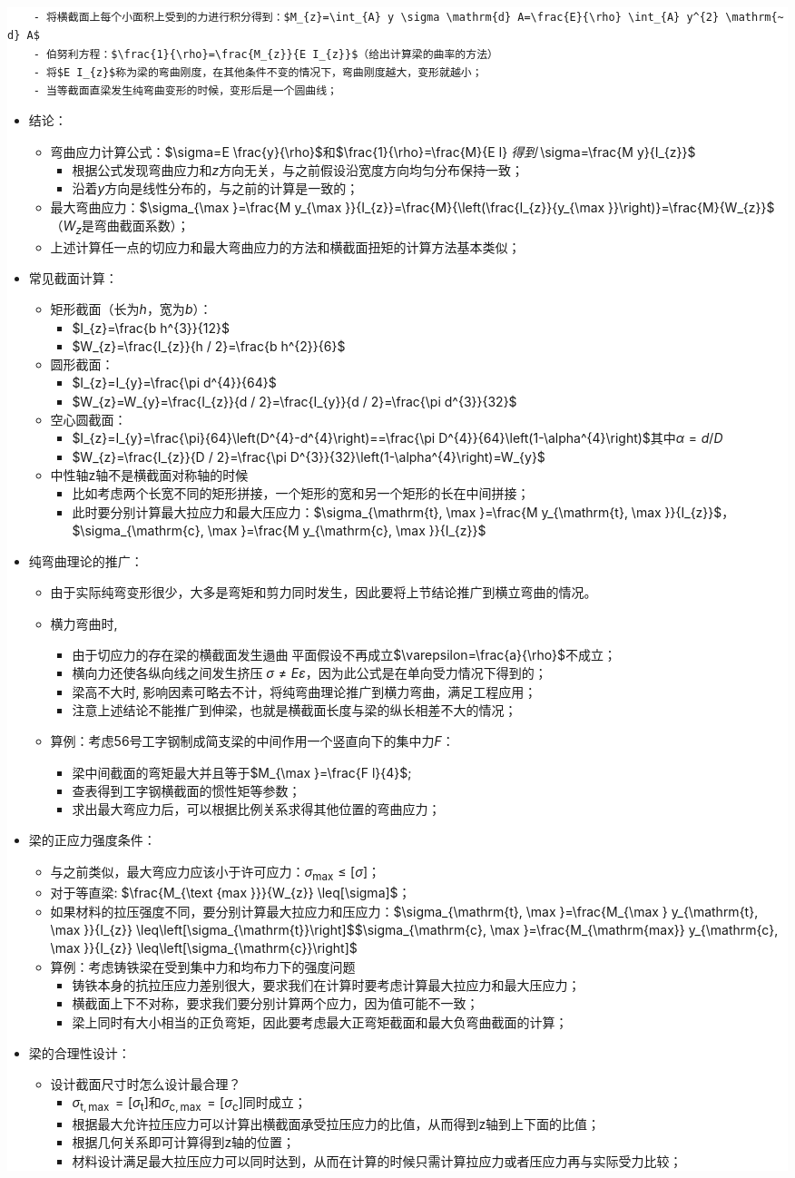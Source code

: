         - 将横截面上每个小面积上受到的力进行积分得到：$M_{z}=\int_{A} y \sigma \mathrm{d} A=\frac{E}{\rho} \int_{A} y^{2} \mathrm{~d} A$
        - 伯努利方程：$\frac{1}{\rho}=\frac{M_{z}}{E I_{z}}$（给出计算梁的曲率的方法）
        - 将$E I_{z}$称为梁的弯曲刚度，在其他条件不变的情况下，弯曲刚度越大，变形就越小；
        - 当等截面直梁发生纯弯曲变形的时候，变形后是一个圆曲线；
  - 结论：
    - 弯曲应力计算公式：$\sigma=E \frac{y}{\rho}$和$\frac{1}{\rho}=\frac{M}{E I} $得到$ \sigma=\frac{M y}{I_{z}}$
      - 根据公式发现弯曲应力和$z$方向无关，与之前假设沿宽度方向均匀分布保持一致；
      - 沿着$y$方向是线性分布的，与之前的计算是一致的；
    - 最大弯曲应力：$\sigma_{\max }=\frac{M y_{\max }}{I_{z}}=\frac{M}{\left(\frac{I_{z}}{y_{\max }}\right)}=\frac{M}{W_{z}}$（$W_{z}$是弯曲截面系数）；
    - 上述计算任一点的切应力和最大弯曲应力的方法和横截面扭矩的计算方法基本类似；
  - 常见截面计算：
    - 矩形截面（长为$h$，宽为$b$）：
      - $I_{z}=\frac{b h^{3}}{12}$
      - $W_{z}=\frac{I_{z}}{h / 2}=\frac{b h^{2}}{6}$
    - 圆形截面：
      - $I_{z}=I_{y}=\frac{\pi d^{4}}{64}$
      - $W_{z}=W_{y}=\frac{I_{z}}{d / 2}=\frac{I_{y}}{d / 2}=\frac{\pi d^{3}}{32}$
    - 空心圆截面：
      - $I_{z}=I_{y}=\frac{\pi}{64}\left(D^{4}-d^{4}\right)==\frac{\pi D^{4}}{64}\left(1-\alpha^{4}\right)$其中$\alpha=d/D$
      - $W_{z}=\frac{I_{z}}{D / 2}=\frac{\pi D^{3}}{32}\left(1-\alpha^{4}\right)=W_{y}$
    - 中性轴z轴不是横截面对称轴的时候
      - 比如考虑两个长宽不同的矩形拼接，一个矩形的宽和另一个矩形的长在中间拼接；
      - 此时要分别计算最大拉应力和最大压应力：$\sigma_{\mathrm{t}, \max }=\frac{M y_{\mathrm{t}, \max }}{I_{z}}$，$\sigma_{\mathrm{c}, \max }=\frac{M y_{\mathrm{c}, \max }}{I_{z}}$
- 纯弯曲理论的推广：
  - 由于实际纯弯变形很少，大多是弯矩和剪力同时发生，因此要将上节结论推广到横立弯曲的情况。
  - 横力弯曲时,
    - 由于切应力的存在梁的横截面发生遢曲 平面假设不再成立$\varepsilon=\frac{a}{\rho}$不成立；
    - 横向力还使各纵向线之间发生挤压 $\sigma \neq E \varepsilon$，因为此公式是在单向受力情况下得到的；
    - 梁高不大时, 影响因素可略去不计，将纯弯曲理论推广到横力弯曲，满足工程应用；
    - 注意上述结论不能推广到伸梁，也就是横截面长度与梁的纵长相差不大的情况；
  
  - 算例：考虑56号工字钢制成简支梁的中间作用一个竖直向下的集中力$F$：
    - 梁中间截面的弯矩最大并且等于$M_{\max }=\frac{F l}{4}$;
    - 查表得到工字钢横截面的惯性矩等参数；
    - 求出最大弯应力后，可以根据比例关系求得其他位置的弯曲应力；
  
- 梁的正应力强度条件：
  - 与之前类似，最大弯应力应该小于许可应力：$\sigma_{\max } \leq[\sigma]$；
  - 对于等直梁: $\frac{M_{\text {max }}}{W_{z}} \leq[\sigma]$；
  - 如果材料的拉压强度不同，要分别计算最大拉应力和压应力：$\sigma_{\mathrm{t}, \max }=\frac{M_{\max } y_{\mathrm{t}, \max }}{I_{z}} \leq\left[\sigma_{\mathrm{t}}\right]$$\sigma_{\mathrm{c}, \max }=\frac{M_{\mathrm{max}} y_{\mathrm{c}, \max }}{I_{z}} \leq\left[\sigma_{\mathrm{c}}\right]$
  - 算例：考虑铸铁梁在受到集中力和均布力下的强度问题
    - 铸铁本身的抗拉压应力差别很大，要求我们在计算时要考虑计算最大拉应力和最大压应力；
    - 横截面上下不对称，要求我们要分别计算两个应力，因为值可能不一致；
    - 梁上同时有大小相当的正负弯矩，因此要考虑最大正弯矩截面和最大负弯曲截面的计算；
  
- 梁的合理性设计：
  - 设计截面尺寸时怎么设计最合理？
    - $\sigma_{\mathrm{t}, \max }=\left[\sigma_{\mathrm{t}}\right]$和$\sigma_{\mathrm{c}, \max }=\left[\sigma_{\mathrm{c}}\right]$同时成立；
    - 根据最大允许拉压应力可以计算出横截面承受拉压应力的比值，从而得到z轴到上下面的比值；
    - 根据几何关系即可计算得到z轴的位置；
    - 材料设计满足最大拉压应力可以同时达到，从而在计算的时候只需计算拉应力或者压应力再与实际受力比较；

